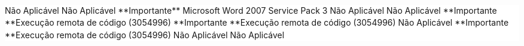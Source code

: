 </td>
<td style="border:1px solid black;">
Não Aplicável

</td>
<td style="border:1px solid black;">
Não Aplicável

</td>
<td style="border:1px solid black;">
**Importante**

</td>
</tr>
<tr>
<td style="border:1px solid black;">
Microsoft Word 2007 Service Pack 3

</td>
<td style="border:1px solid black;">
Não Aplicável

</td>
<td style="border:1px solid black;">
Não Aplicável

</td>
<td style="border:1px solid black;">
**Importante  
**Execução remota de código  
(3054996)

</td>
<td style="border:1px solid black;">
**Importante  
**Execução remota de código  
(3054996)

</td>
<td style="border:1px solid black;">
Não Aplicável

</td>
<td style="border:1px solid black;">
**Importante  
**Execução remota de código  
(3054996)

</td>
<td style="border:1px solid black;">
Não Aplicável

</td>
<td style="border:1px solid black;">
Não Aplicável
